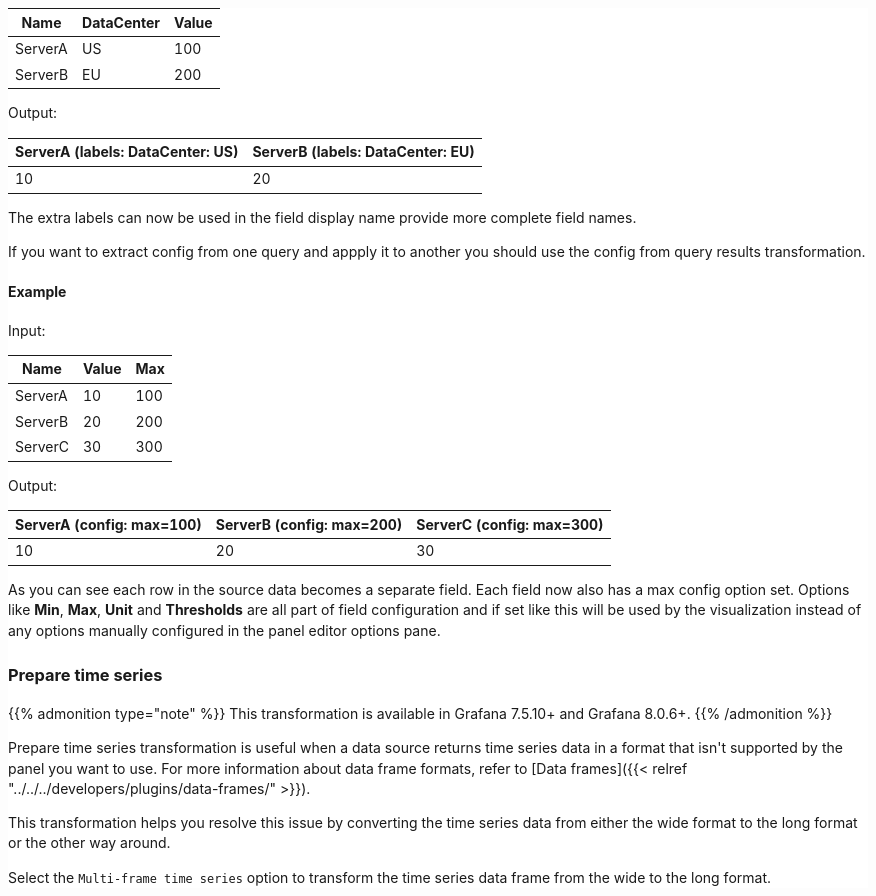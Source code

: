 | Name    | DataCenter | Value |
| ------- | ---------- | ----- |
| ServerA | US         | 100   |
| ServerB | EU         | 200   |

Output:

| ServerA (labels: DataCenter: US) | ServerB (labels: DataCenter: EU) |
| -------------------------------- | -------------------------------- |
| 10                               | 20                               |

The extra labels can now be used in the field display name provide more complete field names.

If you want to extract config from one query and appply it to another you should use the config from query results transformation.

#### Example

Input:

| Name    | Value | Max |
| ------- | ----- | --- |
| ServerA | 10    | 100 |
| ServerB | 20    | 200 |
| ServerC | 30    | 300 |

Output:

| ServerA (config: max=100) | ServerB (config: max=200) | ServerC (config: max=300) |
| ------------------------- | ------------------------- | ------------------------- |
| 10                        | 20                        | 30                        |

As you can see each row in the source data becomes a separate field. Each field now also has a max config option set. Options like **Min**, **Max**, **Unit** and **Thresholds** are all part of field configuration and if set like this will be used by the visualization instead of any options manually configured in the panel editor options pane.

### Prepare time series

{{% admonition type="note" %}}
This transformation is available in Grafana 7.5.10+ and Grafana 8.0.6+.
{{% /admonition %}}

Prepare time series transformation is useful when a data source returns time series data in a format that isn't supported by the panel you want to use. For more information about data frame formats, refer to [Data frames]({{< relref "../../../developers/plugins/data-frames/" >}}).

This transformation helps you resolve this issue by converting the time series data from either the wide format to the long format or the other way around.

Select the `Multi-frame time series` option to transform the time series data frame from the wide to the long format.
